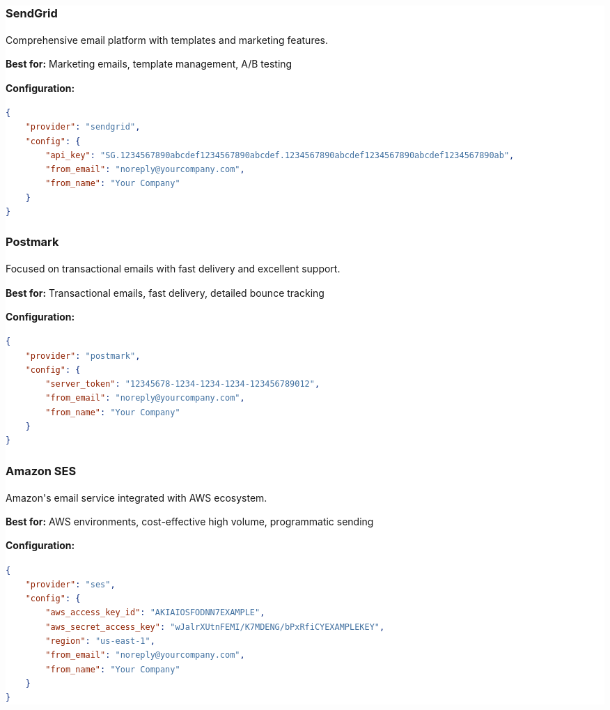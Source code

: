 ### SendGrid

Comprehensive email platform with templates and marketing features.

**Best for:** Marketing emails, template management, A/B testing

**Configuration:**

```json
{
	"provider": "sendgrid",
	"config": {
		"api_key": "SG.1234567890abcdef1234567890abcdef.1234567890abcdef1234567890abcdef1234567890ab",
		"from_email": "noreply@yourcompany.com",
		"from_name": "Your Company"
	}
}
```

### Postmark

Focused on transactional emails with fast delivery and excellent support.

**Best for:** Transactional emails, fast delivery, detailed bounce tracking

**Configuration:**

```json
{
	"provider": "postmark",
	"config": {
		"server_token": "12345678-1234-1234-1234-123456789012",
		"from_email": "noreply@yourcompany.com",
		"from_name": "Your Company"
	}
}
```

### Amazon SES

Amazon's email service integrated with AWS ecosystem.

**Best for:** AWS environments, cost-effective high volume, programmatic sending

**Configuration:**

```json
{
	"provider": "ses",
	"config": {
		"aws_access_key_id": "AKIAIOSFODNN7EXAMPLE",
		"aws_secret_access_key": "wJalrXUtnFEMI/K7MDENG/bPxRfiCYEXAMPLEKEY",
		"region": "us-east-1",
		"from_email": "noreply@yourcompany.com",
		"from_name": "Your Company"
	}
}
```
